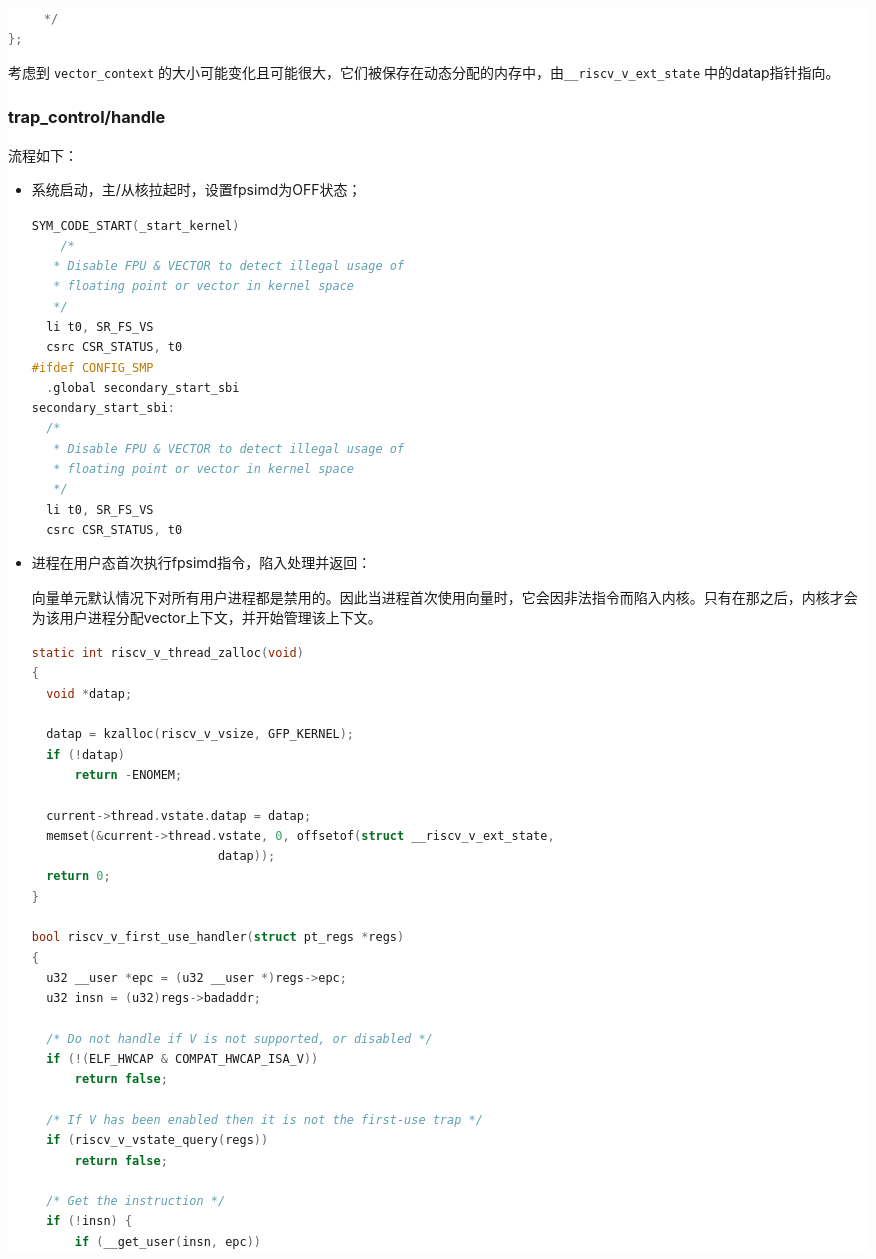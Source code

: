 ```c
	 */
};
```

考虑到 `vector_context` 的大小可能变化且可能很大，它们被保存在动态分配的内存中，由`__riscv_v_ext_state` 中的datap指针指向。

### trap_control/handle

流程如下：

* 系统启动，主/从核拉起时，设置fpsimd为OFF状态；

  ```c
  SYM_CODE_START(_start_kernel)
      /*
  	 * Disable FPU & VECTOR to detect illegal usage of
  	 * floating point or vector in kernel space
  	 */
  	li t0, SR_FS_VS
  	csrc CSR_STATUS, t0
  #ifdef CONFIG_SMP
  	.global secondary_start_sbi
  secondary_start_sbi:
  	/*
  	 * Disable FPU & VECTOR to detect illegal usage of
  	 * floating point or vector in kernel space
  	 */
  	li t0, SR_FS_VS
  	csrc CSR_STATUS, t0
  ```

* 进程在用户态首次执行fpsimd指令，陷入处理并返回：

  向量单元默认情况下对所有用户进程都是禁用的。因此当进程首次使用向量时，它会因非法指令而陷入内核。只有在那之后，内核才会为该用户进程分配vector上下文，并开始管理该上下文。

  ```c
  static int riscv_v_thread_zalloc(void)
  {
  	void *datap;
  
  	datap = kzalloc(riscv_v_vsize, GFP_KERNEL);
  	if (!datap)
  		return -ENOMEM;
  
  	current->thread.vstate.datap = datap;
  	memset(&current->thread.vstate, 0, offsetof(struct __riscv_v_ext_state,
  						    datap));
  	return 0;
  }
  
  bool riscv_v_first_use_handler(struct pt_regs *regs)
  {
  	u32 __user *epc = (u32 __user *)regs->epc;
  	u32 insn = (u32)regs->badaddr;
  
  	/* Do not handle if V is not supported, or disabled */
  	if (!(ELF_HWCAP & COMPAT_HWCAP_ISA_V))
  		return false;
  
  	/* If V has been enabled then it is not the first-use trap */
  	if (riscv_v_vstate_query(regs))
  		return false;
  
  	/* Get the instruction */
  	if (!insn) {
  		if (__get_user(insn, epc))
  ```